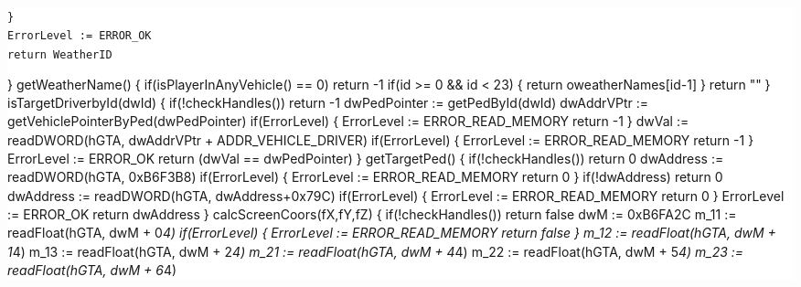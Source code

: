     }
    ErrorLevel := ERROR_OK
    return WeatherID
}
getWeatherName() {
    if(isPlayerInAnyVehicle() == 0)
    return -1
    if(id >= 0 && id < 23)
    {
        return oweatherNames[id-1]
    }
    return ""
}
isTargetDriverbyId(dwId)
{
    if(!checkHandles())
    return -1
    dwPedPointer := getPedById(dwId)
    dwAddrVPtr := getVehiclePointerByPed(dwPedPointer)
    if(ErrorLevel) {
        ErrorLevel := ERROR_READ_MEMORY
        return -1
    }
    dwVal := readDWORD(hGTA, dwAddrVPtr + ADDR_VEHICLE_DRIVER)
    if(ErrorLevel) {
        ErrorLevel := ERROR_READ_MEMORY
        return -1
    }
    ErrorLevel := ERROR_OK
    return (dwVal == dwPedPointer)
}
getTargetPed() {
    if(!checkHandles())
    return 0
    dwAddress := readDWORD(hGTA, 0xB6F3B8)
    if(ErrorLevel) {
        ErrorLevel := ERROR_READ_MEMORY
        return 0
    }
    if(!dwAddress)
    return 0
    dwAddress := readDWORD(hGTA, dwAddress+0x79C)
    if(ErrorLevel) {
        ErrorLevel := ERROR_READ_MEMORY
        return 0
    }
    ErrorLevel := ERROR_OK
    return dwAddress
}
calcScreenCoors(fX,fY,fZ)
{
    if(!checkHandles())
    return false
    dwM := 0xB6FA2C
    m_11 := readFloat(hGTA, dwM + 0*4)
    if(ErrorLevel) {
        ErrorLevel := ERROR_READ_MEMORY
        return false
    }
    m_12 := readFloat(hGTA, dwM + 1*4)
    m_13 := readFloat(hGTA, dwM + 2*4)
    m_21 := readFloat(hGTA, dwM + 4*4)
    m_22 := readFloat(hGTA, dwM + 5*4)
    m_23 := readFloat(hGTA, dwM + 6*4)